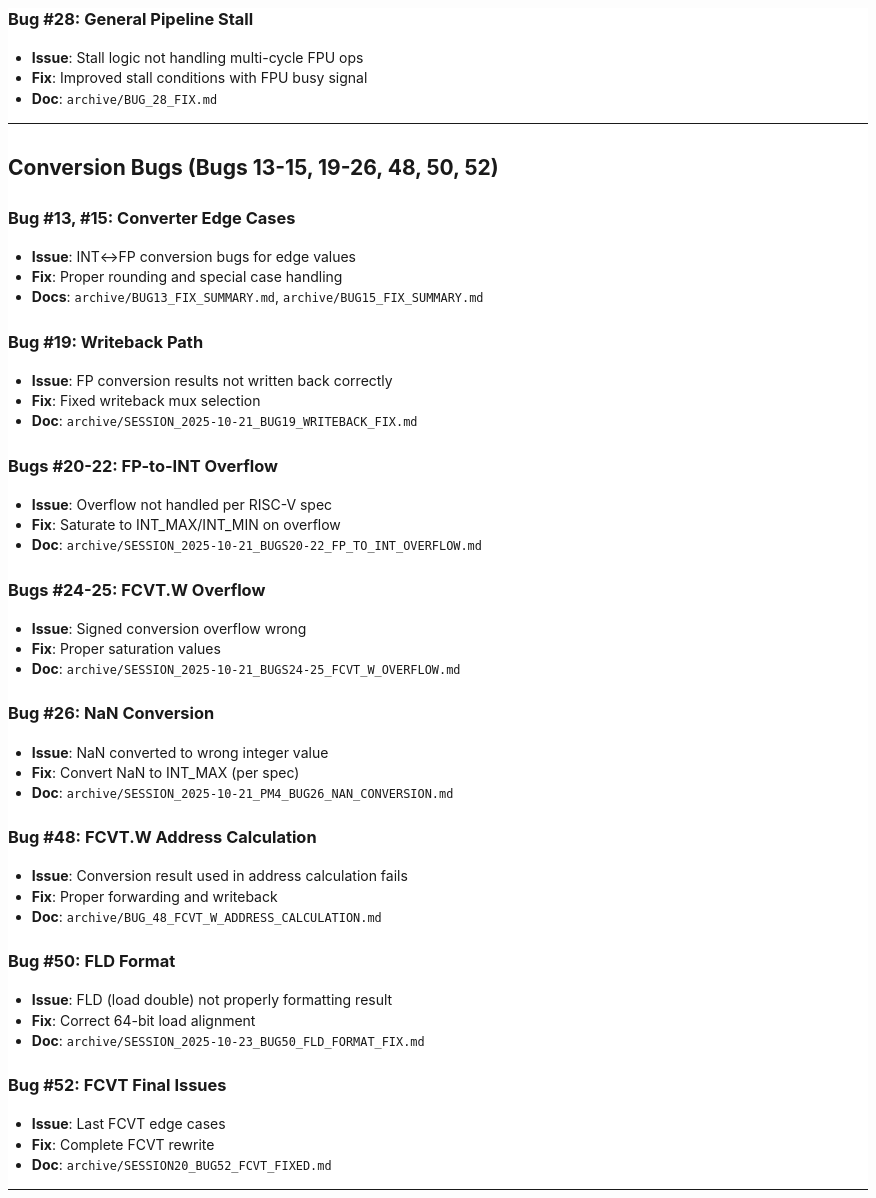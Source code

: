 ### Bug #28: General Pipeline Stall
- **Issue**: Stall logic not handling multi-cycle FPU ops
- **Fix**: Improved stall conditions with FPU busy signal
- **Doc**: `archive/BUG_28_FIX.md`

---

## Conversion Bugs (Bugs 13-15, 19-26, 48, 50, 52)

### Bug #13, #15: Converter Edge Cases
- **Issue**: INT↔FP conversion bugs for edge values
- **Fix**: Proper rounding and special case handling
- **Docs**: `archive/BUG13_FIX_SUMMARY.md`, `archive/BUG15_FIX_SUMMARY.md`

### Bug #19: Writeback Path
- **Issue**: FP conversion results not written back correctly
- **Fix**: Fixed writeback mux selection
- **Doc**: `archive/SESSION_2025-10-21_BUG19_WRITEBACK_FIX.md`

### Bugs #20-22: FP-to-INT Overflow
- **Issue**: Overflow not handled per RISC-V spec
- **Fix**: Saturate to INT_MAX/INT_MIN on overflow
- **Doc**: `archive/SESSION_2025-10-21_BUGS20-22_FP_TO_INT_OVERFLOW.md`

### Bugs #24-25: FCVT.W Overflow
- **Issue**: Signed conversion overflow wrong
- **Fix**: Proper saturation values
- **Doc**: `archive/SESSION_2025-10-21_BUGS24-25_FCVT_W_OVERFLOW.md`

### Bug #26: NaN Conversion
- **Issue**: NaN converted to wrong integer value
- **Fix**: Convert NaN to INT_MAX (per spec)
- **Doc**: `archive/SESSION_2025-10-21_PM4_BUG26_NAN_CONVERSION.md`

### Bug #48: FCVT.W Address Calculation
- **Issue**: Conversion result used in address calculation fails
- **Fix**: Proper forwarding and writeback
- **Doc**: `archive/BUG_48_FCVT_W_ADDRESS_CALCULATION.md`

### Bug #50: FLD Format
- **Issue**: FLD (load double) not properly formatting result
- **Fix**: Correct 64-bit load alignment
- **Doc**: `archive/SESSION_2025-10-23_BUG50_FLD_FORMAT_FIX.md`

### Bug #52: FCVT Final Issues
- **Issue**: Last FCVT edge cases
- **Fix**: Complete FCVT rewrite
- **Doc**: `archive/SESSION20_BUG52_FCVT_FIXED.md`

---